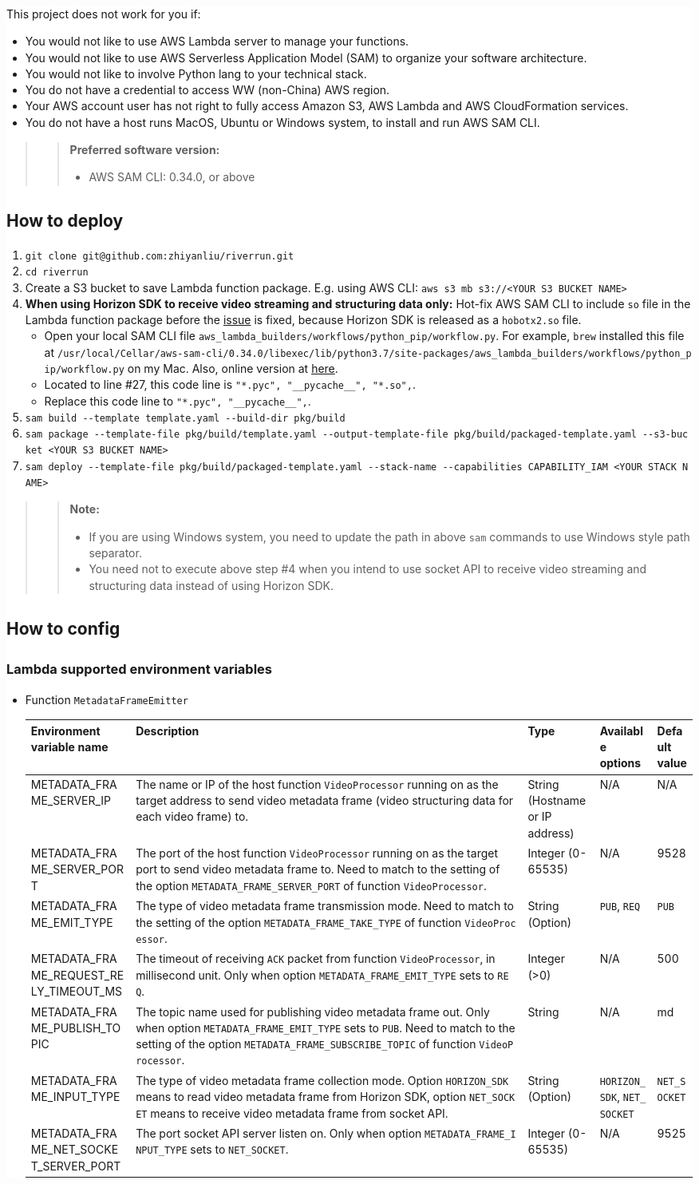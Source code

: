 This project does not work for you if:

* You would not like to use AWS Lambda server to manage your functions.
* You would not like to use AWS Serverless Application Model (SAM) to organize your software architecture.
* You would not like to involve Python lang to your technical stack.
* You do not have a credential to access WW (non-China) AWS region.
* Your AWS account user has not right to fully access Amazon S3, AWS Lambda and AWS CloudFormation services.
* You do not have a host runs MacOS, Ubuntu or Windows system, to install and run AWS SAM CLI.

>>**Preferred software version:**
>>
>> - AWS SAM CLI: 0.34.0, or above

## How to deploy

1. ``git clone git@github.com:zhiyanliu/riverrun.git``
2. ``cd riverrun``
3. Create a S3 bucket to save Lambda function package. E.g. using AWS CLI: ``aws s3 mb s3://<YOUR S3 BUCKET NAME>``
4. **When using Horizon SDK to receive video streaming and structuring data only:** Hot-fix AWS SAM CLI to include `so` file in the Lambda function package before the [issue](https://github.com/awslabs/aws-sam-cli/issues/1360) is fixed, because Horizon SDK is released as a `hobotx2.so` file.
   - Open your local SAM CLI file ``aws_lambda_builders/workflows/python_pip/workflow.py``. For example, `brew` installed this file at `/usr/local/Cellar/aws-sam-cli/0.34.0/libexec/lib/python3.7/site-packages/aws_lambda_builders/workflows/python_pip/workflow.py` on my Mac. Also, online version at [here](``https://github.com/awslabs/aws-lambda-builders/blob/develop/aws_lambda_builders/workflows/python_pip/workflow.py#L27``).
   - Located to line #27, this code line is ``"*.pyc", "__pycache__", "*.so",``.
   - Replace this code line to ``"*.pyc", "__pycache__",``.
5. ``sam build --template template.yaml --build-dir pkg/build``
6. ``sam package --template-file pkg/build/template.yaml --output-template-file pkg/build/packaged-template.yaml --s3-bucket <YOUR S3 BUCKET NAME>``
7. ``sam deploy --template-file pkg/build/packaged-template.yaml --stack-name --capabilities CAPABILITY_IAM <YOUR STACK NAME>``

>> **Note:**
>>
>> - If you are using Windows system, you need to update the path in above `sam` commands to use Windows style path separator.
>> - You need not to execute above step \#4 when you intend to use socket API to receive video streaming and structuring data instead of using Horizon SDK.

## How to config

### Lambda supported environment variables

- Function `MetadataFrameEmitter`

    |Environment variable name             |Description                                                                                                                                                                                                                      |Type                           |Available options          |Default value|
    |--------------------------------------|---------------------------------------------------------------------------------------------------------------------------------------------------------------------------------------------------------------------------------|-------------------------------|---------------------------|-------------|
    |METADATA_FRAME_SERVER_IP              |The name or IP of the host function `VideoProcessor` running on as the target address to send video metadata frame (video structuring data for each video frame) to.                                                             |String (Hostname or IP address)|N/A                        |N/A          |
    |METADATA_FRAME_SERVER_PORT            |The port of the host function `VideoProcessor` running on as the target port to send video metadata frame to. Need to match to the setting of the option `METADATA_FRAME_SERVER_PORT` of function `VideoProcessor`.              |Integer (0-65535)              |N/A                        |9528         |
    |METADATA_FRAME_EMIT_TYPE              |The type of video metadata frame transmission mode. Need to match to the setting of the option `METADATA_FRAME_TAKE_TYPE` of function `VideoProcessor`.                                                                          |String (Option)                |`PUB`, `REQ`               |`PUB`        |
    |METADATA_FRAME_REQUEST_RELY_TIMEOUT_MS|The timeout of receiving `ACK` packet from function `VideoProcessor`, in millisecond unit. Only when option `METADATA_FRAME_EMIT_TYPE` sets to `REQ`.                                                                            |Integer (>0)                   |N/A                        |500          |
    |METADATA_FRAME_PUBLISH_TOPIC          |The topic name used for publishing video metadata frame out. Only when option `METADATA_FRAME_EMIT_TYPE` sets to `PUB`. Need to match to the setting of the option `METADATA_FRAME_SUBSCRIBE_TOPIC` of function `VideoProcessor`.|String                         |N/A                        |md           |
    |METADATA_FRAME_INPUT_TYPE             |The type of video metadata frame collection mode. Option `HORIZON_SDK` means to read video metadata frame from Horizon SDK, option `NET_SOCKET` means to receive video metadata frame from socket API.                           |String (Option)                |`HORIZON_SDK`, `NET_SOCKET`|`NET_SOCKET` |
    |METADATA_FRAME_NET_SOCKET_SERVER_PORT |The port socket API server listen on. Only when option `METADATA_FRAME_INPUT_TYPE` sets to `NET_SOCKET`.                                                                                                                         |Integer (0-65535)              |N/A                        |9525         |
